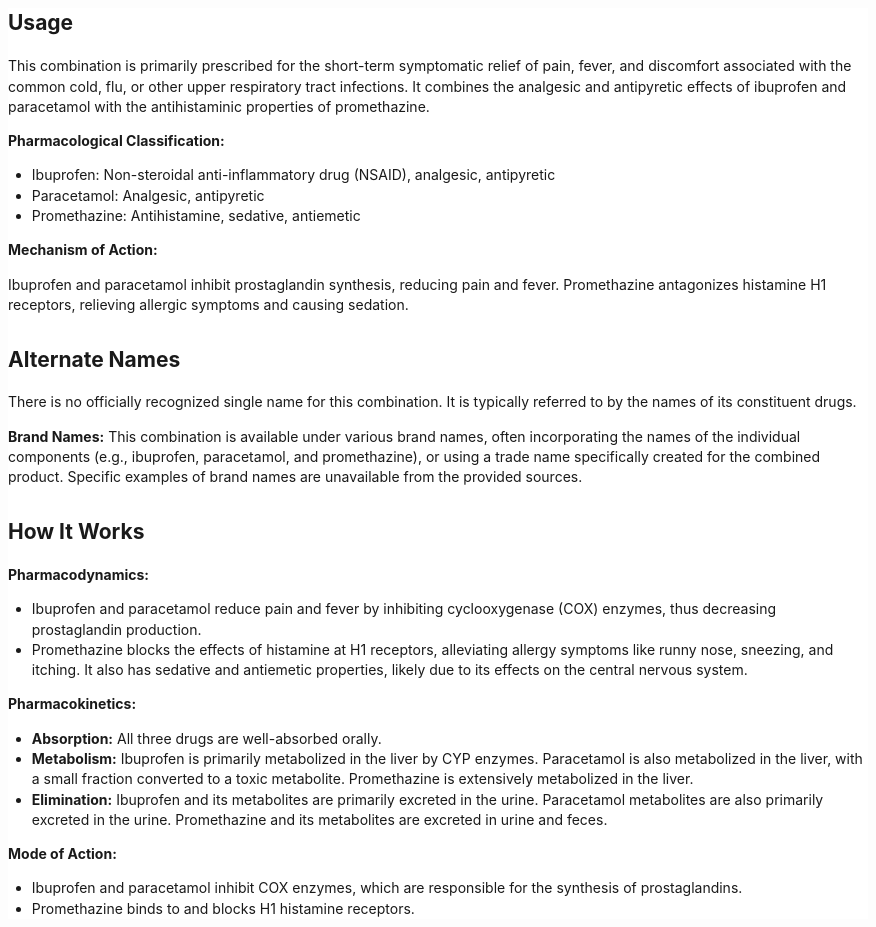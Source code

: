 ## **Usage**

This combination is primarily prescribed for the short-term symptomatic relief of pain, fever, and discomfort associated with the common cold, flu, or other upper respiratory tract infections. It combines the analgesic and antipyretic effects of ibuprofen and paracetamol with the antihistaminic properties of promethazine.

**Pharmacological Classification:**

* Ibuprofen: Non-steroidal anti-inflammatory drug (NSAID), analgesic, antipyretic
* Paracetamol: Analgesic, antipyretic
* Promethazine: Antihistamine, sedative, antiemetic

**Mechanism of Action:**

Ibuprofen and paracetamol inhibit prostaglandin synthesis, reducing pain and fever. Promethazine antagonizes histamine H1 receptors, relieving allergic symptoms and causing sedation.

## **Alternate Names**

There is no officially recognized single name for this combination. It is typically referred to by the names of its constituent drugs.

**Brand Names:**  This combination is available under various brand names, often incorporating the names of the individual components (e.g., ibuprofen, paracetamol, and promethazine), or using a trade name specifically created for the combined product.  Specific examples of brand names are unavailable from the provided sources.



## **How It Works**

**Pharmacodynamics:**

* Ibuprofen and paracetamol reduce pain and fever by inhibiting cyclooxygenase (COX) enzymes, thus decreasing prostaglandin production.
* Promethazine blocks the effects of histamine at H1 receptors, alleviating allergy symptoms like runny nose, sneezing, and itching.  It also has sedative and antiemetic properties, likely due to its effects on the central nervous system.

**Pharmacokinetics:**

* **Absorption:** All three drugs are well-absorbed orally.
* **Metabolism:** Ibuprofen is primarily metabolized in the liver by CYP enzymes. Paracetamol is also metabolized in the liver, with a small fraction converted to a toxic metabolite. Promethazine is extensively metabolized in the liver.
* **Elimination:** Ibuprofen and its metabolites are primarily excreted in the urine. Paracetamol metabolites are also primarily excreted in the urine. Promethazine and its metabolites are excreted in urine and feces.

**Mode of Action:**

* Ibuprofen and paracetamol inhibit COX enzymes, which are responsible for the synthesis of prostaglandins.
* Promethazine binds to and blocks H1 histamine receptors.
